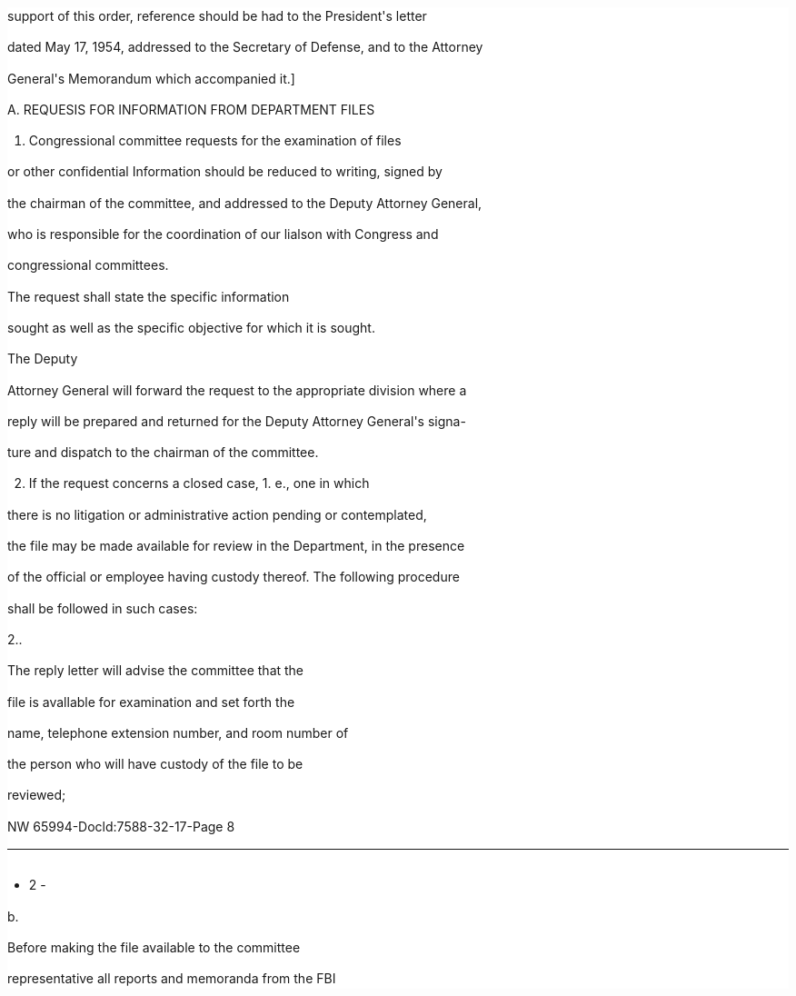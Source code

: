 support of this order, reference should be had to the President's letter

dated May 17, 1954, addressed to the Secretary of Defense, and to the Attorney

General's Memorandum which accompanied it.]

A. REQUESIS FOR INFORMATION FROM DEPARTMENT FILES

1. Congressional committee requests for the examination of files

or other confidential Information should be reduced to writing, signed by

the chairman of the committee, and addressed to the Deputy Attorney General,

who is responsible for the coordination of our lialson with Congress and

congressional committees.

The request shall state the specific information

sought as well as the specific objective for which it is sought.

The Deputy

Attorney General will forward the request to the appropriate division where a

reply will be prepared and returned for the Deputy Attorney General's signa-

ture and dispatch to the chairman of the committee.

2. If the request concerns a closed case, 1. e., one in which

there is no litigation or administrative action pending or contemplated,

the file may be made available for review in the Department, in the presence

of the official or employee having custody thereof. The following procedure

shall be followed in such cases:

2..

The reply letter will advise the committee that the

file is avallable for examination and set forth the

name, telephone extension number, and room number of

the person who will have custody of the file to be

reviewed;

NW 65994-Docld:7588-32-17-Page 8

---

##
- 2 -

b.

Before making the file available to the committee

representative all reports and memoranda from the FBI
